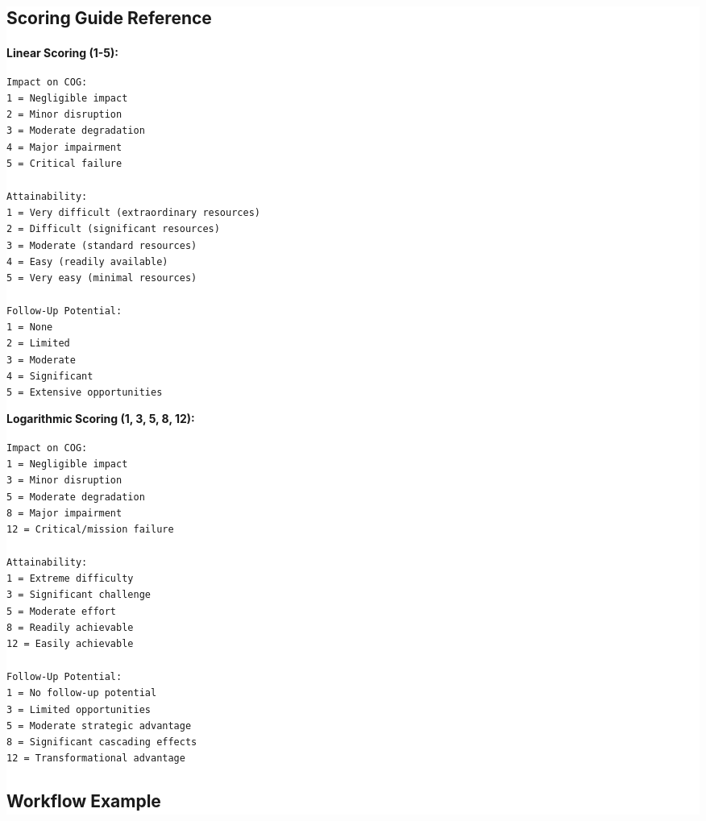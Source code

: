 ## Scoring Guide Reference

**Linear Scoring (1-5):**
```
Impact on COG:
1 = Negligible impact
2 = Minor disruption
3 = Moderate degradation
4 = Major impairment
5 = Critical failure

Attainability:
1 = Very difficult (extraordinary resources)
2 = Difficult (significant resources)
3 = Moderate (standard resources)
4 = Easy (readily available)
5 = Very easy (minimal resources)

Follow-Up Potential:
1 = None
2 = Limited
3 = Moderate
4 = Significant
5 = Extensive opportunities
```

**Logarithmic Scoring (1, 3, 5, 8, 12):**
```
Impact on COG:
1 = Negligible impact
3 = Minor disruption
5 = Moderate degradation
8 = Major impairment
12 = Critical/mission failure

Attainability:
1 = Extreme difficulty
3 = Significant challenge
5 = Moderate effort
8 = Readily achievable
12 = Easily achievable

Follow-Up Potential:
1 = No follow-up potential
3 = Limited opportunities
5 = Moderate strategic advantage
8 = Significant cascading effects
12 = Transformational advantage
```

## Workflow Example
